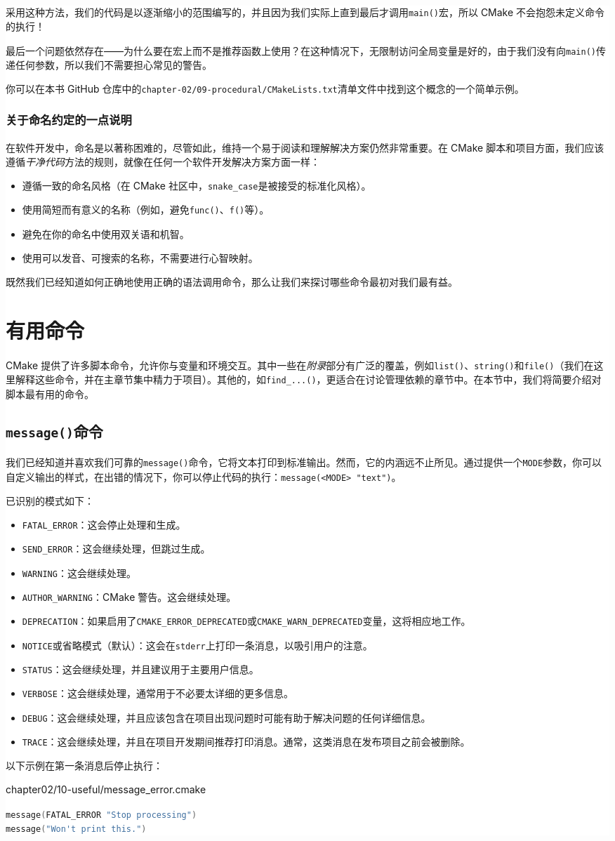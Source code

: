 采用这种方法，我们的代码是以逐渐缩小的范围编写的，并且因为我们实际上直到最后才调用`main()`宏，所以 CMake 不会抱怨未定义命令的执行！

最后一个问题依然存在——为什么要在宏上而不是推荐函数上使用？在这种情况下，无限制访问全局变量是好的，由于我们没有向`main()`传递任何参数，所以我们不需要担心常见的警告。

你可以在本书 GitHub 仓库中的`chapter-02/09-procedural/CMakeLists.txt`清单文件中找到这个概念的一个简单示例。

### 关于命名约定的一点说明

在软件开发中，命名是以著称困难的，尽管如此，维持一个易于阅读和理解解决方案仍然非常重要。在 CMake 脚本和项目方面，我们应该遵循*干净代码*方法的规则，就像在任何一个软件开发解决方案方面一样：

+   遵循一致的命名风格（在 CMake 社区中，`snake_case`是被接受的标准化风格）。

+   使用简短而有意义的名称（例如，避免`func()`、`f()`等）。

+   避免在你的命名中使用双关语和机智。

+   使用可以发音、可搜索的名称，不需要进行心智映射。

既然我们已经知道如何正确地使用正确的语法调用命令，那么让我们来探讨哪些命令最初对我们最有益。

# 有用命令

CMake 提供了许多脚本命令，允许你与变量和环境交互。其中一些在*附录*部分有广泛的覆盖，例如`list()`、`string()`和`file()`（我们在这里解释这些命令，并在主章节集中精力于项目）。其他的，如`find_...()`，更适合在讨论管理依赖的章节中。在本节中，我们将简要介绍对脚本最有用的命令。

## `message()`命令

我们已经知道并喜欢我们可靠的`message()`命令，它将文本打印到标准输出。然而，它的内涵远不止所见。通过提供一个`MODE`参数，你可以自定义输出的样式，在出错的情况下，你可以停止代码的执行：`message(<MODE> "text")`。

已识别的模式如下：

+   `FATAL_ERROR`：这会停止处理和生成。

+   `SEND_ERROR`：这会继续处理，但跳过生成。

+   `WARNING`：这会继续处理。

+   `AUTHOR_WARNING`：CMake 警告。这会继续处理。

+   `DEPRECATION`：如果启用了`CMAKE_ERROR_DEPRECATED`或`CMAKE_WARN_DEPRECATED`变量，这将相应地工作。

+   `NOTICE`或省略模式（默认）：这会在`stderr`上打印一条消息，以吸引用户的注意。

+   `STATUS`：这会继续处理，并且建议用于主要用户信息。

+   `VERBOSE`：这会继续处理，通常用于不必要太详细的更多信息。

+   `DEBUG`：这会继续处理，并且应该包含在项目出现问题时可能有助于解决问题的任何详细信息。

+   `TRACE`：这会继续处理，并且在项目开发期间推荐打印消息。通常，这类消息在发布项目之前会被删除。

以下示例在第一条消息后停止执行：

chapter02/10-useful/message_error.cmake

```cpp
message(FATAL_ERROR "Stop processing")
message("Won't print this.")
```

